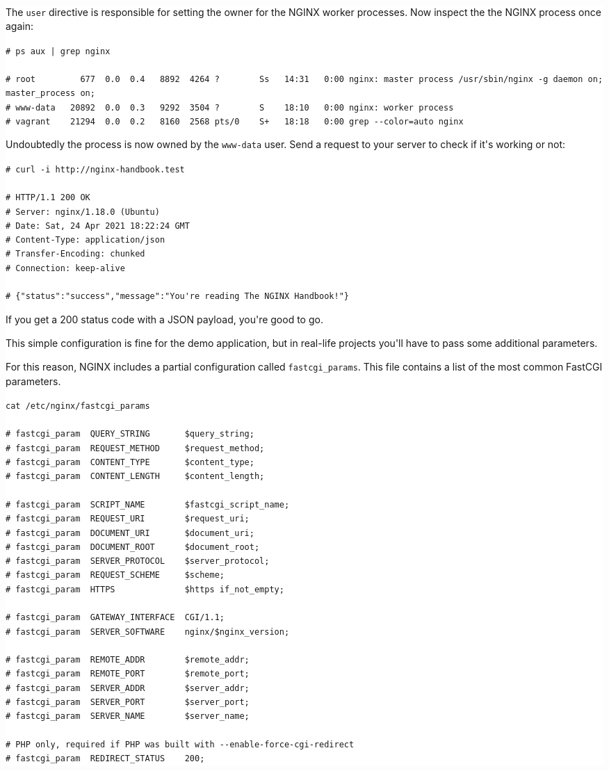 The `user` directive is responsible for setting the owner for the NGINX worker processes. Now inspect the the NGINX process once again:

```
# ps aux | grep nginx

# root         677  0.0  0.4   8892  4264 ?        Ss   14:31   0:00 nginx: master process /usr/sbin/nginx -g daemon on; master_process on;
# www-data   20892  0.0  0.3   9292  3504 ?        S    18:10   0:00 nginx: worker process
# vagrant    21294  0.0  0.2   8160  2568 pts/0    S+   18:18   0:00 grep --color=auto nginx
```

Undoubtedly the process is now owned by the `www-data` user. Send a request to your server to check if it's working or not:

```
# curl -i http://nginx-handbook.test

# HTTP/1.1 200 OK
# Server: nginx/1.18.0 (Ubuntu)
# Date: Sat, 24 Apr 2021 18:22:24 GMT
# Content-Type: application/json
# Transfer-Encoding: chunked
# Connection: keep-alive

# {"status":"success","message":"You're reading The NGINX Handbook!"}
```

If you get a 200 status code with a JSON payload, you're good to go.

This simple configuration is fine for the demo application, but in real-life projects you'll have to pass some additional parameters.

For this reason, NGINX includes a partial configuration called `fastcgi_params`. This file contains a list of the most common FastCGI parameters.

```
cat /etc/nginx/fastcgi_params

# fastcgi_param  QUERY_STRING       $query_string;
# fastcgi_param  REQUEST_METHOD     $request_method;
# fastcgi_param  CONTENT_TYPE       $content_type;
# fastcgi_param  CONTENT_LENGTH     $content_length;

# fastcgi_param  SCRIPT_NAME        $fastcgi_script_name;
# fastcgi_param  REQUEST_URI        $request_uri;
# fastcgi_param  DOCUMENT_URI       $document_uri;
# fastcgi_param  DOCUMENT_ROOT      $document_root;
# fastcgi_param  SERVER_PROTOCOL    $server_protocol;
# fastcgi_param  REQUEST_SCHEME     $scheme;
# fastcgi_param  HTTPS              $https if_not_empty;

# fastcgi_param  GATEWAY_INTERFACE  CGI/1.1;
# fastcgi_param  SERVER_SOFTWARE    nginx/$nginx_version;

# fastcgi_param  REMOTE_ADDR        $remote_addr;
# fastcgi_param  REMOTE_PORT        $remote_port;
# fastcgi_param  SERVER_ADDR        $server_addr;
# fastcgi_param  SERVER_PORT        $server_port;
# fastcgi_param  SERVER_NAME        $server_name;

# PHP only, required if PHP was built with --enable-force-cgi-redirect
# fastcgi_param  REDIRECT_STATUS    200;
```
